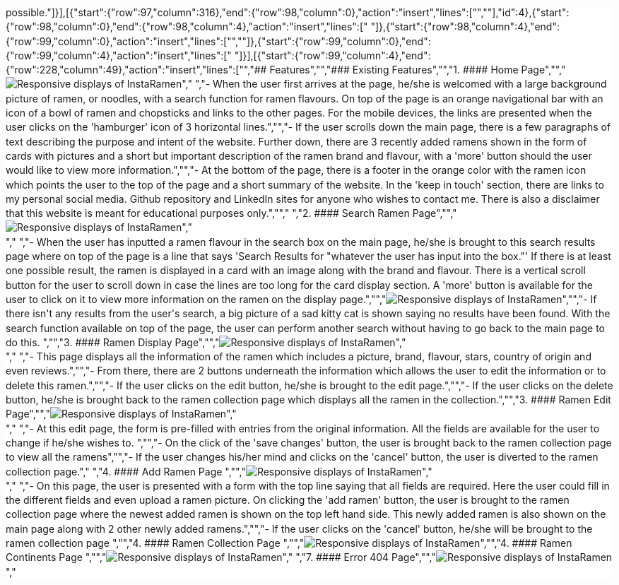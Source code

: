 possible."]}],[{"start":{"row":97,"column":316},"end":{"row":98,"column":0},"action":"insert","lines":["",""],"id":4},{"start":{"row":98,"column":0},"end":{"row":98,"column":4},"action":"insert","lines":["    "]},{"start":{"row":98,"column":4},"end":{"row":99,"column":0},"action":"insert","lines":["",""]},{"start":{"row":99,"column":0},"end":{"row":99,"column":4},"action":"insert","lines":["    "]}],[{"start":{"row":99,"column":4},"end":{"row":228,"column":49},"action":"insert","lines":["","## Features","","### Existing Features","","1. #### Home Page","","![Responsive displays of InstaRamen](https://raw.githubusercontent.com/Paddlepop25/codeinstitute-insta-ramen/master/static/images/webpages/index.png)","    ","- When the user first arrives at the page, he/she is welcomed with a large background picture of ramen, or noodles, with a search function for ramen flavours. On top of the page is an orange navigational bar with an icon of a bowl of ramen and chopsticks and links to the other pages. For the mobile devices, the links are presented when the user clicks on the 'hamburger' icon of 3 horizontal lines.","","-  If the user scrolls down the main page, there is a few paragraphs of text describing the purpose and intent of the website. Further down, there are 3 recently added ramens shown in the form of cards with pictures and a short but important description of the ramen brand and flavour, with a 'more' button should the user would like to view more information.","","- At the bottom of the page, there is a footer in the orange color with the ramen icon which points the user to the top of the page and a short summary of the website. In the 'keep in touch' section, there are links to my personal social media. Github repository and LinkedIn sites for anyone who wishes to contact me. There is also a disclaimer that this website is meant for educational purposes only.","","    ","2. #### Search Ramen Page","","![Responsive displays of InstaRamen](https://raw.githubusercontent.com/Paddlepop25/codeinstitute-insta-ramen/master/static/images/webpages/ramen-search.png)","    <br>","    ","- When the user has inputted a ramen flavour in the search box on the main page, he/she is brought to this search results page where on top of the page is a line that says 'Search Results for \"whatever the user has input into the box.\"' If there is at least one possible result, the ramen is displayed in a card with an image along with the brand and flavour. There is a vertical scroll button for the user to scroll down in case the lines are too long for the card display section. A 'more' button is available for the user to click on it to view more information on the ramen on the display page.","","![Responsive displays of InstaRamen](https://raw.githubusercontent.com/Paddlepop25/codeinstitute-insta-ramen/master/static/images/webpages/no-results.png)","","- If there isn't any results from the user's search, a big picture of a sad kitty cat is shown saying no results have been found. With the search function available on top of the page, the user can perform another search without having to go back to the main page to do this.  ","","3. #### Ramen Display Page","","![Responsive displays of InstaRamen](https://raw.githubusercontent.com/Paddlepop25/codeinstitute-insta-ramen/master/static/images/webpages/display-ramen.png)","    <br>","    ","- This page displays all the information of the ramen which includes a picture, brand, flavour, stars, country of origin and even reviews.","","- From there, there are 2 buttons underneath the information which allows the user to edit the information or to delete this ramen.","","- If the user clicks on the edit button, he/she is brought to the edit page.","","- If the user clicks on the delete button, he/she is brought back to the ramen collection page which displays all the ramen in the collection.","","3. #### Ramen Edit Page","","![Responsive displays of InstaRamen](https://raw.githubusercontent.com/Paddlepop25/codeinstitute-insta-ramen/master/static/images/webpages/edit-ramen.png)","    <br>","    ","- At this edit page, the form is pre-filled with entries from the original information. All the fields are available for the user to change if he/she wishes to. ","","- On the click of the 'save changes' button, the user is brought back to the ramen collection page to view all the ramens","","- If the user changes his/her mind and clicks on the 'cancel' button, the user is diverted to the ramen collection page.","    ","4. #### Add Ramen Page ","","![Responsive displays of InstaRamen](https://raw.githubusercontent.com/Paddlepop25/codeinstitute-insta-ramen/master/static/images/webpages/add-ramen.png)","    <br>","    ","- On this page, the user is presented with a form with the top line saying that all fields are required. Here the user could fill in the different fields and even upload a ramen picture. On clicking the 'add ramen' button, the user is brought to the ramen collection page where the newest added ramen is shown on the top left hand side. This newly added ramen is also shown on the main page along with 2 other newly added ramens.","","- If the user clicks on the 'cancel' button, he/she will be brought to the ramen collection page ","","4. #### Ramen Collection Page ","","![Responsive displays of InstaRamen](https://raw.githubusercontent.com/Paddlepop25/codeinstitute-insta-ramen/master/static/images/webpages/ramen-collection.png)","","4. #### Ramen Continents Page ","","![Responsive displays of InstaRamen](https://raw.githubusercontent.com/Paddlepop25/codeinstitute-insta-ramen/master/static/images/webpages/ramen-continents.png)","    ","7. #### Error 404 Page","","![Responsive displays of InstaRamen](https://raw.githubusercontent.com/Paddlepop25/codeinstitute-insta-ramen/master/static/images/webpages/error404.png)","
